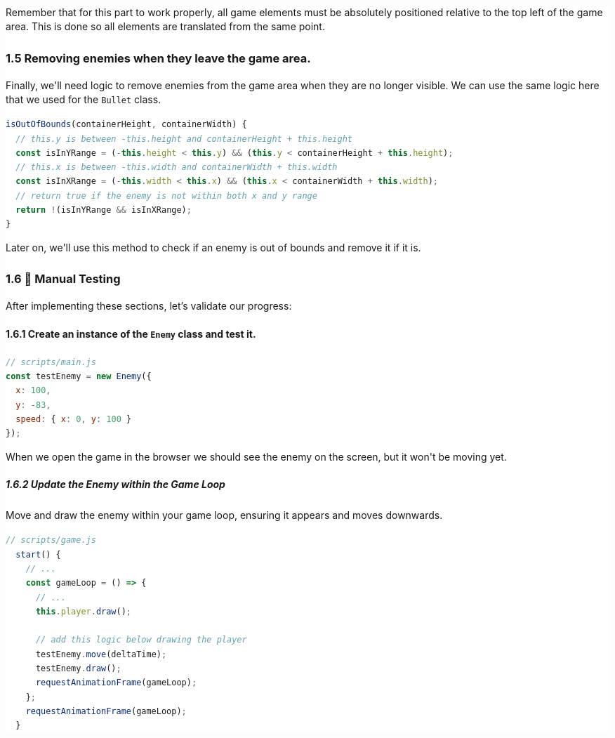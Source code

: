 Remember that for this part to work properly, all game elements must be absolutely positioned relative to the top left of the game area. This is done so all elements are translated from the same point.

### 1.5 Removing enemies when they leave the game area.

Finally, we'll need logic to remove enemies from the game area when they are no longer visible. We can use the same logic here that we used for the `Bullet` class.

```js
isOutOfBounds(containerHeight, containerWidth) {
  // this.y is between -this.height and containerHeight + this.height
  const isInYRange = (-this.height < this.y) && (this.y < containerHeight + this.height);
  // this.x is between -this.width and containerWidth + this.width
  const isInXRange = (-this.width < this.x) && (this.x < containerWidth + this.width);
  // return true if the enemy is not within both x and y range
  return !(isInYRange && isInXRange);
}
```

Later on, we'll use this method to check if an enemy is out of bounds and remove it if it is.

### 1.6 📝 **Manual Testing**

After implementing these sections, let’s validate our progress:

#### 1.6.1 Create an instance of the `Enemy` class and test it.

```javascript
// scripts/main.js
const testEnemy = new Enemy({ 
  x: 100, 
  y: -83, 
  speed: { x: 0, y: 100 } 
});
```

When we open the game in the browser we should see the enemy on the screen, but it won't be moving yet.

##### 1.6.2 Update the Enemy within the Game Loop

Move and draw the enemy within your game loop, ensuring it appears and moves downwards.

```javascript
// scripts/game.js
  start() {
    // ...
    const gameLoop = () => {
      // ...
      this.player.draw();

      // add this logic below drawing the player
      testEnemy.move(deltaTime);
      testEnemy.draw();
      requestAnimationFrame(gameLoop);
    };
    requestAnimationFrame(gameLoop);
  }


```
